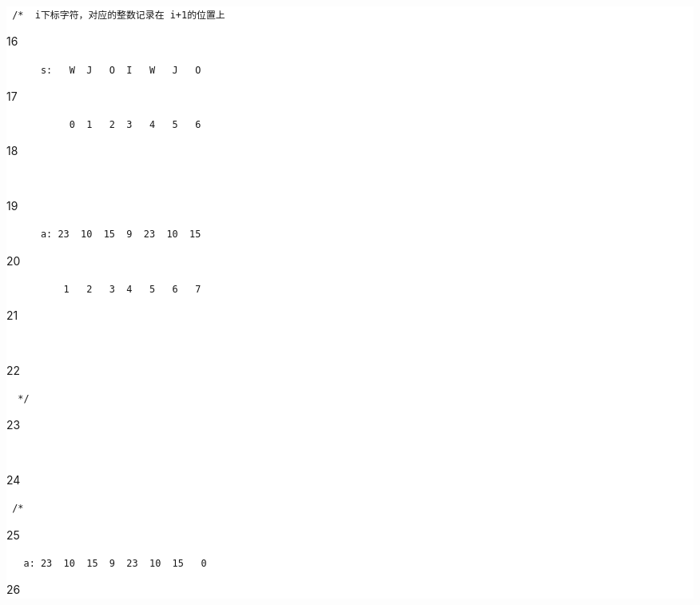 ```
 /*  i下标字符，对应的整数记录在 i+1的位置上
```

16

```
      s:   W  J   O  I   W   J   O
```

17

```
           0  1   2  3   4   5   6       
```

18

```
   
```

19

```
      a: 23  10  15  9  23  10  15  
```

20

```
          1   2   3  4   5   6   7
```

21

```
   
```

22

```
  */
```

23

```
 
```

24

```
 /*
```

25

```
   a: 23  10  15  9  23  10  15   0
```

26

